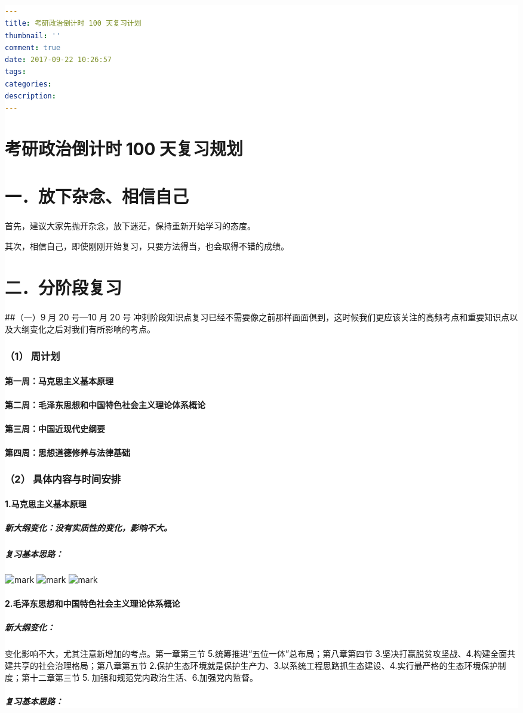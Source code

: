 ```yaml
---
title: 考研政治倒计时 100 天复习计划
thumbnail: ''
comment: true
date: 2017-09-22 10:26:57
tags:
categories:
description:
---
```

# 考研政治倒计时 100 天复习规划
# 一．放下杂念、相信自己

首先，建议大家先抛开杂念，放下迷茫，保持重新开始学习的态度。

其次，相信自己，即使刚刚开始复习，只要方法得当，也会取得不错的成绩。

# 二．分阶段复习
##（一）9 月 20 号—10 月 20 号
冲刺阶段知识点复习已经不需要像之前那样面面俱到，这时候我们更应该关注的高频考点和重要知识点以及大纲变化之后对我们有所影响的考点。
### （1） 周计划
#### 第一周：马克思主义基本原理
#### 第二周：毛泽东思想和中国特色社会主义理论体系概论
#### 第三周：中国近现代史纲要
#### 第四周：思想道德修养与法律基础

### （2） 具体内容与时间安排
#### 1.马克思主义基本原理
##### 新大纲变化：没有实质性的变化，影响不大。
##### 复习基本思路：
![mark](http://ovhqars5t.bkt.clouddn.com/blog/170922/Il6GKGhi5d.png?imageslim)
![mark](http://ovhqars5t.bkt.clouddn.com/blog/170922/GCmbmDCbGJ.png?imageslim)
![mark](http://ovhqars5t.bkt.clouddn.com/blog/170922/HLa2la1jm6.png?imageslim)
#### 2.毛泽东思想和中国特色社会主义理论体系概论

##### 新大纲变化：
变化影响不大，尤其注意新增加的考点。第一章第三节 5.统筹推进“五位一体”总布局；第八章第四节 3.坚决打赢脱贫攻坚战、4.构建全面共建共享的社会治理格局；第八章第五节 2.保护生态环境就是保护生产力、3.以系统工程思路抓生态建设、4.实行最严格的生态环境保护制度；第十二章第三节 5. 加强和规范党内政治生活、6.加强党内监督。

##### 复习基本思路：
